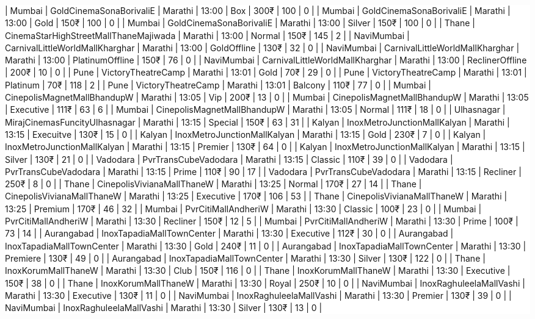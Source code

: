 | Mumbai       | GoldCinemaSonaBorivaliE                 | Marathi  | 13:00 | Box                   |  300₹ |      100 |      0 |
| Mumbai       | GoldCinemaSonaBorivaliE                 | Marathi  | 13:00 | Gold                  |  150₹ |      100 |      0 |
| Mumbai       | GoldCinemaSonaBorivaliE                 | Marathi  | 13:00 | Silver                |  150₹ |      100 |      0 |
| Thane        | CinemaStarHighStreetMallThaneMajiwada   | Marathi  | 13:00 | Normal                |  150₹ |      145 |      2 |
| NaviMumbai   | CarnivalLittleWorldMallKharghar         | Marathi  | 13:00 | GoldOffline           |  130₹ |       32 |      0 |
| NaviMumbai   | CarnivalLittleWorldMallKharghar         | Marathi  | 13:00 | PlatinumOffline       |  150₹ |       76 |      0 |
| NaviMumbai   | CarnivalLittleWorldMallKharghar         | Marathi  | 13:00 | ReclinerOffline       |  200₹ |       10 |      0 |
| Pune         | VictoryTheatreCamp                      | Marathi  | 13:01 | Gold                  |   70₹ |       29 |      0 |
| Pune         | VictoryTheatreCamp                      | Marathi  | 13:01 | Platinum              |   70₹ |      118 |      2 |
| Pune         | VictoryTheatreCamp                      | Marathi  | 13:01 | Balcony               |  110₹ |       77 |      0 |
| Mumbai       | CinepolisMagnetMallBhandupW             | Marathi  | 13:05 | Vip                   |  200₹ |       13 |      0 |
| Mumbai       | CinepolisMagnetMallBhandupW             | Marathi  | 13:05 | Executive             |  111₹ |       63 |      6 |
| Mumbai       | CinepolisMagnetMallBhandupW             | Marathi  | 13:05 | Normal                |  111₹ |       18 |      0 |
| Ulhasnagar   | MirajCinemasFuncityUlhasnagar           | Marathi  | 13:15 | Special               |  150₹ |       63 |     31 |
| Kalyan       | InoxMetroJunctionMallKalyan             | Marathi  | 13:15 | Execuitve             |  130₹ |       15 |      0 |
| Kalyan       | InoxMetroJunctionMallKalyan             | Marathi  | 13:15 | Gold                  |  230₹ |        7 |      0 |
| Kalyan       | InoxMetroJunctionMallKalyan             | Marathi  | 13:15 | Premier               |  130₹ |       64 |      0 |
| Kalyan       | InoxMetroJunctionMallKalyan             | Marathi  | 13:15 | Silver                |  130₹ |       21 |      0 |
| Vadodara     | PvrTransCubeVadodara                    | Marathi  | 13:15 | Classic               |  110₹ |       39 |      0 |
| Vadodara     | PvrTransCubeVadodara                    | Marathi  | 13:15 | Prime                 |  110₹ |       90 |     17 |
| Vadodara     | PvrTransCubeVadodara                    | Marathi  | 13:15 | Recliner              |  250₹ |        8 |      0 |
| Thane        | CinepolisVivianaMallThaneW              | Marathi  | 13:25 | Normal                |  170₹ |       27 |     14 |
| Thane        | CinepolisVivianaMallThaneW              | Marathi  | 13:25 | Executive             |  170₹ |      106 |     53 |
| Thane        | CinepolisVivianaMallThaneW              | Marathi  | 13:25 | Premium               |  170₹ |       46 |     32 |
| Mumbai       | PvrCitiMallAndheriW                     | Marathi  | 13:30 | Classic               |  100₹ |       23 |      0 |
| Mumbai       | PvrCitiMallAndheriW                     | Marathi  | 13:30 | Recliner              |  150₹ |       12 |      5 |
| Mumbai       | PvrCitiMallAndheriW                     | Marathi  | 13:30 | Prime                 |  100₹ |       73 |     14 |
| Aurangabad   | InoxTapadiaMallTownCenter               | Marathi  | 13:30 | Executive             |  112₹ |       30 |      0 |
| Aurangabad   | InoxTapadiaMallTownCenter               | Marathi  | 13:30 | Gold                  |  240₹ |       11 |      0 |
| Aurangabad   | InoxTapadiaMallTownCenter               | Marathi  | 13:30 | Premiere              |  130₹ |       49 |      0 |
| Aurangabad   | InoxTapadiaMallTownCenter               | Marathi  | 13:30 | Silver                |  130₹ |      122 |      0 |
| Thane        | InoxKorumMallThaneW                     | Marathi  | 13:30 | Club                  |  150₹ |      116 |      0 |
| Thane        | InoxKorumMallThaneW                     | Marathi  | 13:30 | Executive             |  150₹ |       38 |      0 |
| Thane        | InoxKorumMallThaneW                     | Marathi  | 13:30 | Royal                 |  250₹ |       10 |      0 |
| NaviMumbai   | InoxRaghuleelaMallVashi                 | Marathi  | 13:30 | Executive             |  130₹ |       11 |      0 |
| NaviMumbai   | InoxRaghuleelaMallVashi                 | Marathi  | 13:30 | Premier               |  130₹ |       39 |      0 |
| NaviMumbai   | InoxRaghuleelaMallVashi                 | Marathi  | 13:30 | Silver                |  130₹ |       13 |      0 |